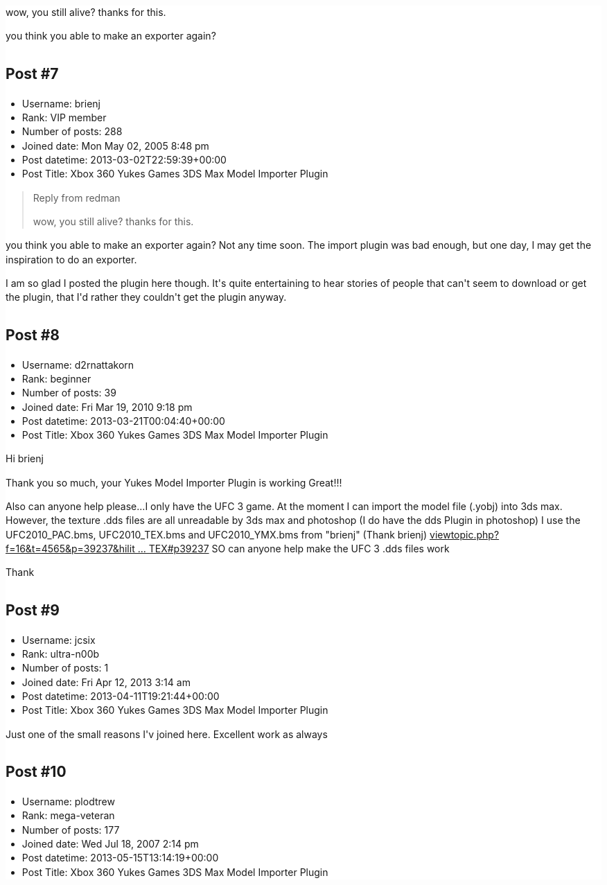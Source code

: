 wow, you still alive? thanks for this.

you think you able to make an exporter again?
## Post #7
- Username: brienj
- Rank: VIP member
- Number of posts: 288
- Joined date: Mon May 02, 2005 8:48 pm
- Post datetime: 2013-03-02T22:59:39+00:00
- Post Title: Xbox 360 Yukes Games 3DS Max Model Importer Plugin

> Reply from redman
>
> wow, you still alive? thanks for this.

you think you able to make an exporter again?
Not any time soon.  The import plugin was bad enough, but one day, I may get the inspiration to do an exporter.

I am so glad I posted the plugin here though.  It's quite entertaining to hear stories of people that can't seem to download or get the plugin, that I'd rather they couldn't get the plugin anyway.
## Post #8
- Username: d2rnattakorn
- Rank: beginner
- Number of posts: 39
- Joined date: Fri Mar 19, 2010 9:18 pm
- Post datetime: 2013-03-21T00:04:40+00:00
- Post Title: Xbox 360 Yukes Games 3DS Max Model Importer Plugin

Hi brienj

Thank you so much, your Yukes Model Importer Plugin is working Great!!! 

Also can anyone help please...I only have the UFC 3 game. At the moment I can import the model file (.yobj) into 3ds max.
However, the texture .dds files are all unreadable by 3ds max and photoshop (I do have the dds Plugin in photoshop)
I use the UFC2010_PAC.bms, UFC2010_TEX.bms and UFC2010_YMX.bms from "brienj" (Thank brienj) [viewtopic.php?f=16&t=4565&p=39237&hilit ... TEX#p39237](http://forum.xentax.com/viewtopic.php?f=16&t=4565&p=39237&hilit=UFC2010_TEX#p39237)
SO can anyone help make the UFC 3 .dds files work

Thank
## Post #9
- Username: jcsix
- Rank: ultra-n00b
- Number of posts: 1
- Joined date: Fri Apr 12, 2013 3:14 am
- Post datetime: 2013-04-11T19:21:44+00:00
- Post Title: Xbox 360 Yukes Games 3DS Max Model Importer Plugin

Just one of the small reasons I'v joined here. Excellent work as always
## Post #10
- Username: plodtrew
- Rank: mega-veteran
- Number of posts: 177
- Joined date: Wed Jul 18, 2007 2:14 pm
- Post datetime: 2013-05-15T13:14:19+00:00
- Post Title: Xbox 360 Yukes Games 3DS Max Model Importer Plugin
